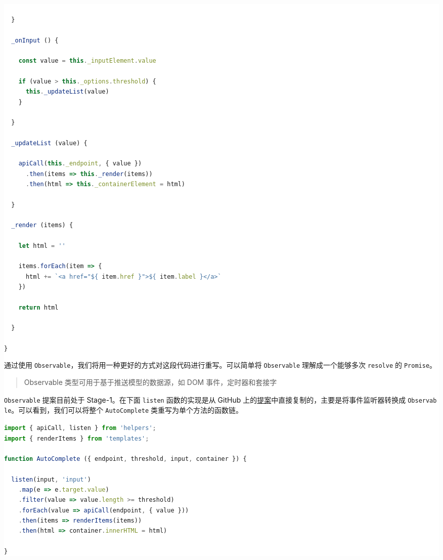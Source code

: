 ```javascript

  }

  _onInput () {

    const value = this._inputElement.value

    if (value > this._options.threshold) {
      this._updateList(value)
    }

  }

  _updateList (value) {

    apiCall(this._endpoint, { value })
      .then(items => this._render(items))
      .then(html => this._containerElement = html)

  }

  _render (items) {

    let html = ''

    items.forEach(item => {
      html += `<a href="${ item.href }">${ item.label }</a>`
    })

    return html

  }

}
```

通过使用 `Observable`，我们将用一种更好的方式对这段代码进行重写。可以简单将 `Observable` 理解成一个能够多次 `resolve` 的 `Promise`。

> Observable 类型可用于基于推送模型的数据源，如 DOM 事件，定时器和套接字

`Observable` 提案目前处于 Stage-1。在下面 `listen` 函数的实现是从 GitHub 上的[提案](https://github.com/tc39/proposal-observable)中直接复制的，主要是将事件监听器转换成 `Observable`。可以看到，我们可以将整个 `AutoComplete` 类重写为单个方法的函数链。

```javascript
import { apiCall, listen } from 'helpers';
import { renderItems } from 'templates';

function AutoComplete ({ endpoint, threshold, input, container }) {

  listen(input, 'input')
    .map(e => e.target.value)
    .filter(value => value.length >= threshold)
    .forEach(value => apiCall(endpoint, { value }))
    .then(items => renderItems(items))
    .then(html => container.innerHTML = html)

}
```

